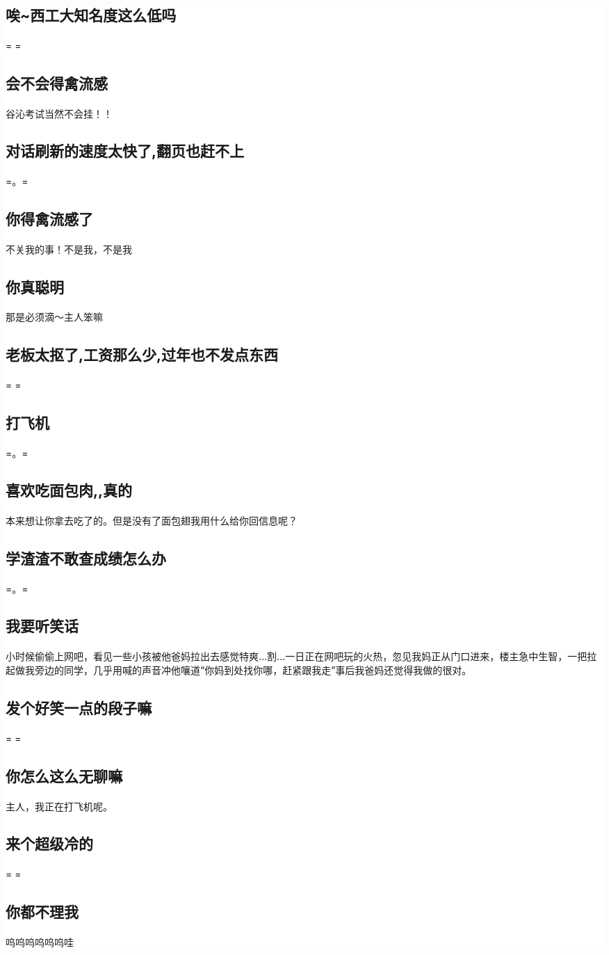 ## 唉~西工大知名度这么低吗
= =

## 会不会得禽流感
谷沁考试当然不会挂！！

## 对话刷新的速度太快了,翻页也赶不上
=。=

## 你得禽流感了
不关我的事！不是我，不是我

## 你真聪明
那是必须滴～主人笨嘛

## 老板太抠了,工资那么少,过年也不发点东西
= =

## 打飞机
=。=

## 喜欢吃面包肉,,真的
本来想让你拿去吃了的。但是没有了面包翅我用什么给你回信息呢？

## 学渣渣不敢查成绩怎么办
=。=

## 我要听笑话
小时候偷偷上网吧，看见一些小孩被他爸妈拉出去感觉特爽...割...一日正在网吧玩的火热，忽见我妈正从门口进来，楼主急中生智，一把拉起做我旁边的同学，几乎用喊的声音冲他嚷道“你妈到处找你哪，赶紧跟我走”事后我爸妈还觉得我做的很对。

## 发个好笑一点的段子嘛
= =

## 你怎么这么无聊嘛
主人，我正在打飞机呢。

## 来个超级冷的
= =

## 你都不理我
呜呜呜呜呜呜哇
